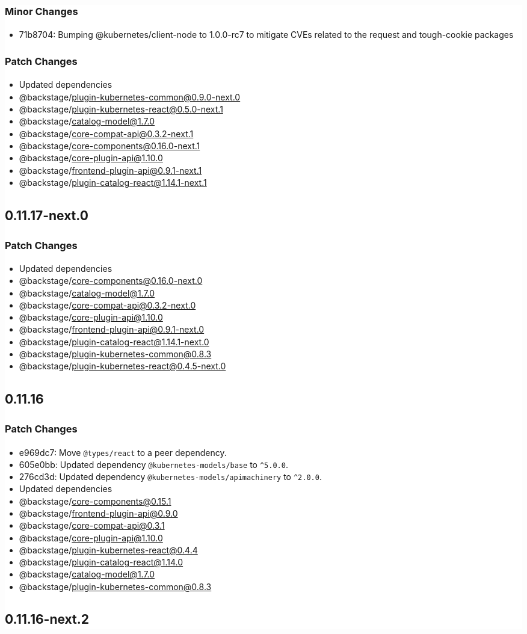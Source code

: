 ### Minor Changes

- 71b8704: Bumping @kubernetes/client-node to 1.0.0-rc7 to mitigate CVEs related to the request and tough-cookie packages

### Patch Changes

- Updated dependencies
 - @backstage/plugin-kubernetes-common@0.9.0-next.0
 - @backstage/plugin-kubernetes-react@0.5.0-next.1
 - @backstage/catalog-model@1.7.0
 - @backstage/core-compat-api@0.3.2-next.1
 - @backstage/core-components@0.16.0-next.1
 - @backstage/core-plugin-api@1.10.0
 - @backstage/frontend-plugin-api@0.9.1-next.1
 - @backstage/plugin-catalog-react@1.14.1-next.1

## 0.11.17-next.0

### Patch Changes

- Updated dependencies
 - @backstage/core-components@0.16.0-next.0
 - @backstage/catalog-model@1.7.0
 - @backstage/core-compat-api@0.3.2-next.0
 - @backstage/core-plugin-api@1.10.0
 - @backstage/frontend-plugin-api@0.9.1-next.0
 - @backstage/plugin-catalog-react@1.14.1-next.0
 - @backstage/plugin-kubernetes-common@0.8.3
 - @backstage/plugin-kubernetes-react@0.4.5-next.0

## 0.11.16

### Patch Changes

- e969dc7: Move `@types/react` to a peer dependency.
- 605e0bb: Updated dependency `@kubernetes-models/base` to `^5.0.0`.
- 276cd3d: Updated dependency `@kubernetes-models/apimachinery` to `^2.0.0`.
- Updated dependencies
 - @backstage/core-components@0.15.1
 - @backstage/frontend-plugin-api@0.9.0
 - @backstage/core-compat-api@0.3.1
 - @backstage/core-plugin-api@1.10.0
 - @backstage/plugin-kubernetes-react@0.4.4
 - @backstage/plugin-catalog-react@1.14.0
 - @backstage/catalog-model@1.7.0
 - @backstage/plugin-kubernetes-common@0.8.3

## 0.11.16-next.2
